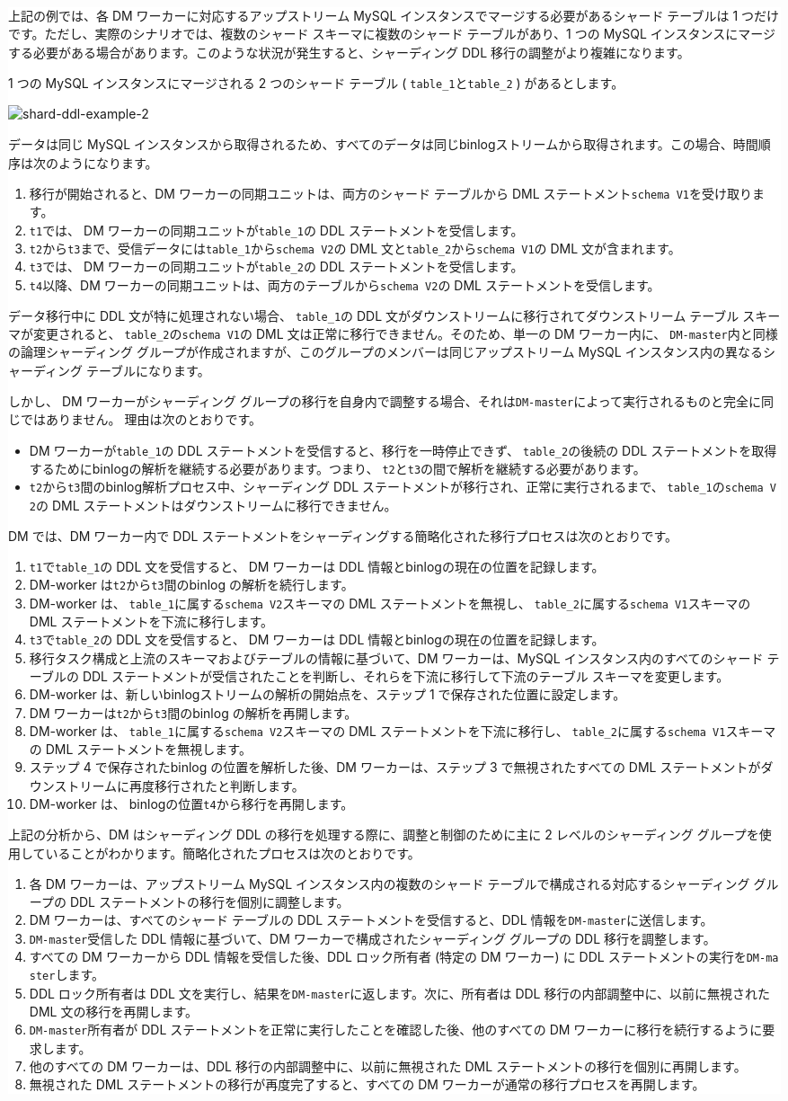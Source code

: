 上記の例では、各 DM ワーカーに対応するアップストリーム MySQL インスタンスでマージする必要があるシャード テーブルは 1 つだけです。ただし、実際のシナリオでは、複数のシャード スキーマに複数のシャード テーブルがあり、1 つの MySQL インスタンスにマージする必要がある場合があります。このような状況が発生すると、シャーディング DDL 移行の調整がより複雑になります。

1 つの MySQL インスタンスにマージされる 2 つのシャード テーブル ( `table_1`と`table_2` ) があるとします。

![shard-ddl-example-2](https://docs-download.pingcap.com/media/images/docs/dm/shard-ddl-example-2.png)

データは同じ MySQL インスタンスから取得されるため、すべてのデータは同じbinlogストリームから取得されます。この場合、時間順序は次のようになります。

1.  移行が開始されると、DM ワーカーの同期ユニットは、両方のシャード テーブルから DML ステートメント`schema V1`を受け取ります。
2.  `t1`では、 DM ワーカーの同期ユニットが`table_1`の DDL ステートメントを受信します。
3.  `t2`から`t3`まで、受信データには`table_1`から`schema V2`の DML 文と`table_2`から`schema V1`の DML 文が含まれます。
4.  `t3`では、 DM ワーカーの同期ユニットが`table_2`の DDL ステートメントを受信します。
5.  `t4`以降、DM ワーカーの同期ユニットは、両方のテーブルから`schema V2`の DML ステートメントを受信します。

データ移行中に DDL 文が特に処理されない場合、 `table_1`の DDL 文がダウンストリームに移行されてダウンストリーム テーブル スキーマが変更されると、 `table_2`の`schema V1`の DML 文は正常に移行できません。そのため、単一の DM ワーカー内に、 `DM-master`内と同様の論理シャーディング グループが作成されますが、このグループのメンバーは同じアップストリーム MySQL インスタンス内の異なるシャーディング テーブルになります。

しかし、 DM ワーカーがシャーディング グループの移行を自身内で調整する場合、それは`DM-master`によって実行されるものと完全に同じではありません。 理由は次のとおりです。

-   DM ワーカーが`table_1`の DDL ステートメントを受信すると、移行を一時停止できず、 `table_2`の後続の DDL ステートメントを取得するためにbinlogの解析を継続する必要があります。つまり、 `t2`と`t3`の間で解析を継続する必要があります。
-   `t2`から`t3`間のbinlog解析プロセス中、シャーディング DDL ステートメントが移行され、正常に実行されるまで、 `table_1`の`schema V2`の DML ステートメントはダウンストリームに移行できません。

DM では、DM ワーカー内で DDL ステートメントをシャーディングする簡略化された移行プロセスは次のとおりです。

1.  `t1`で`table_1`の DDL 文を受信すると、 DM ワーカーは DDL 情報とbinlogの現在の位置を記録します。
2.  DM-worker は`t2`から`t3`間のbinlog の解析を続行します。
3.  DM-worker は、 `table_1`に属する`schema V2`スキーマの DML ステートメントを無視し、 `table_2`に属する`schema V1`スキーマの DML ステートメントを下流に移行します。
4.  `t3`で`table_2`の DDL 文を受信すると、 DM ワーカーは DDL 情報とbinlogの現在の位置を記録します。
5.  移行タスク構成と上流のスキーマおよびテーブルの情報に基づいて、DM ワーカーは、MySQL インスタンス内のすべてのシャード テーブルの DDL ステートメントが受信されたことを判断し、それらを下流に移行して下流のテーブル スキーマを変更します。
6.  DM-worker は、新しいbinlogストリームの解析の開始点を、ステップ 1 で保存された位置に設定します。
7.  DM ワーカーは`t2`から`t3`間のbinlog の解析を再開します。
8.  DM-worker は、 `table_1`に属する`schema V2`スキーマの DML ステートメントを下流に移行し、 `table_2`に属する`schema V1`スキーマの DML ステートメントを無視します。
9.  ステップ 4 で保存されたbinlog の位置を解析した後、DM ワーカーは、ステップ 3 で無視されたすべての DML ステートメントがダウンストリームに再度移行されたと判断します。
10. DM-worker は、 binlogの位置`t4`から移行を再開します。

上記の分析から、DM はシャーディング DDL の移行を処理する際に、調整と制御のために主に 2 レベルのシャーディング グループを使用していることがわかります。簡略化されたプロセスは次のとおりです。

1.  各 DM ワーカーは、アップストリーム MySQL インスタンス内の複数のシャード テーブルで構成される対応するシャーディング グループの DDL ステートメントの移行を個別に調整します。
2.  DM ワーカーは、すべてのシャード テーブルの DDL ステートメントを受信すると、DDL 情報を`DM-master`に送信します。
3.  `DM-master`受信した DDL 情報に基づいて、DM ワーカーで構成されたシャーディング グループの DDL 移行を調整します。
4.  すべての DM ワーカーから DDL 情報を受信した後、DDL ロック所有者 (特定の DM ワーカー) に DDL ステートメントの実行を`DM-master`します。
5.  DDL ロック所有者は DDL 文を実行し、結果を`DM-master`に返します。次に、所有者は DDL 移行の内部調整中に、以前に無視された DML 文の移行を再開します。
6.  `DM-master`所有者が DDL ステートメントを正常に実行したことを確認した後、他のすべての DM ワーカーに移行を続行するように要求します。
7.  他のすべての DM ワーカーは、DDL 移行の内部調整中に、以前に無視された DML ステートメントの移行を個別に再開します。
8.  無視された DML ステートメントの移行が再度完了すると、すべての DM ワーカーが通常の移行プロセスを再開します。
